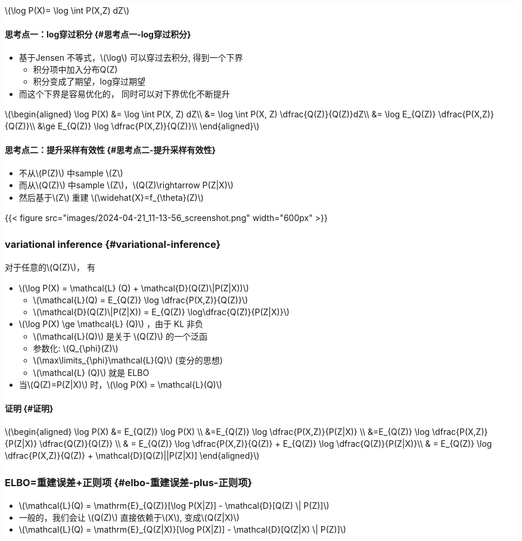 \\(\log P(X)= \log \int P(X,Z) dZ\\)


#### 思考点一：log穿过积分 {#思考点一-log穿过积分}

-   基于Jensen 不等式，\\(\log\\) 可以穿过去积分, 得到一个下界
    -   积分项中加入分布Q(Z)
    -   积分变成了期望，log穿过期望
-   而这个下界是容易优化的， 同时可以对下界优化不断提升

\\(\begin{aligned}
\log P(X)
&= \log \int P(X, Z) dZ\\\\
&= \log \int P(X, Z) \dfrac{Q(Z)}{Q(Z)}dZ\\\\
&= \log E\_{Q(Z)} \dfrac{P(X,Z)}{Q(Z)}\\\\
&\ge E\_{Q(Z)} \log \dfrac{P(X,Z)}{Q(Z)}\\\\
\end{aligned}\\)


#### 思考点二：提升采样有效性 {#思考点二-提升采样有效性}

-   不从\\(P(Z)\\) 中sample \\(Z\\)
-   而从\\(Q(Z)\\) 中sample \\(Z\\)，\\(Q(Z)\rightarrow P(Z|X)\\)
-   然后基于\\(Z\\) 重建 \\(\widehat{X}=f\_{\theta}(Z)\\)

{{< figure src="images/2024-04-21_11-13-56_screenshot.png" width="600px" >}}


### variational inference {#variational-inference}

对于任意的\\(Q(Z)\\)， 有

-   \\(\log P(X) = \mathcal{L} (Q) + \mathcal{D}(Q(Z)\\|P(Z|X))\\)
    -   \\(\mathcal{L}(Q) = E\_{Q(Z)} \log \dfrac{P(X,Z)}{Q(Z)}\\)
    -   \\(\mathcal{D}(Q(Z)\\|P(Z|X)) = E\_{Q(Z)} \log\dfrac{Q(Z)}{P(Z|X)}\\)
-   \\(\log P(X) \ge \mathcal{L} (Q)\\) ，由于 KL 非负
    -   \\(\mathcal{L}(Q)\\) 是关于 \\(Q(Z)\\) 的一个泛函
    -   参数化: \\(Q\_{\phi}(Z)\\)
    -   \\(\max\limits\_{\phi}\mathcal{L}(Q)\\) (变分的思想)
    -   \\(\mathcal{L} (Q)\\) 就是 ELBO
-   当\\(Q(Z)=P(Z|X)\\) 时，\\(\log P(X) = \mathcal{L}(Q)\\)


#### 证明 {#证明}

\\(\begin{aligned}
\log P(X) &= E\_{Q(Z)} \log P(X) \\\\
&=E\_{Q(Z)} \log \dfrac{P(X,Z)}{P(Z|X)} \\\\
&=E\_{Q(Z)} \log \dfrac{P(X,Z)}{P(Z|X)} \dfrac{Q(Z)}{Q(Z)} \\\\
& = E\_{Q(Z)} \log \dfrac{P(X,Z)}{Q(Z)} + E\_{Q(Z)} \log \dfrac{Q(Z)}{P(Z|X)}\\\\
& = E\_{Q(Z)} \log \dfrac{P(X,Z)}{Q(Z)} + \mathcal{D}[Q(Z)||P(Z|X)]
\end{aligned}\\)


### ELBO=重建误差+正则项 {#elbo-重建误差-plus-正则项}

-   \\(\mathcal{L}(Q) = \mathrm{E}\_{Q(Z)}[\log P(X|Z)] - \mathcal{D}[Q(Z) \\| P(Z)]\\)
-   一般的，我们会让 \\(Q(Z)\\) 直接依赖于\\(X\\), 变成\\(Q(Z|X)\\)
-   \\(\mathcal{L}(Q) = \mathrm{E}\_{Q(Z|X)}[\log P(X|Z)] - \mathcal{D}[Q(Z|X) \\| P(Z)]\\)
